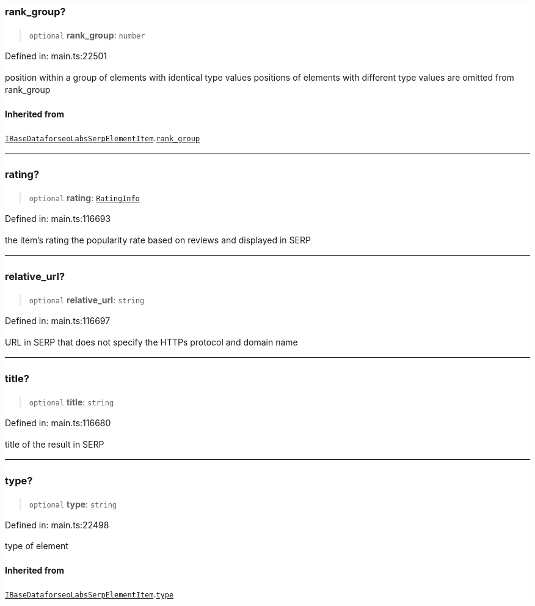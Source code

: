 ### rank\_group?

> `optional` **rank\_group**: `number`

Defined in: main.ts:22501

position within a group of elements with identical type values
positions of elements with different type values are omitted from rank_group

#### Inherited from

[`IBaseDataforseoLabsSerpElementItem`](IBaseDataforseoLabsSerpElementItem.md).[`rank_group`](IBaseDataforseoLabsSerpElementItem.md#rank_group)

***

### rating?

> `optional` **rating**: [`RatingInfo`](../classes/RatingInfo.md)

Defined in: main.ts:116693

the item’s rating 
the popularity rate based on reviews and displayed in SERP

***

### relative\_url?

> `optional` **relative\_url**: `string`

Defined in: main.ts:116697

URL in SERP that does not specify the HTTPs protocol and domain name

***

### title?

> `optional` **title**: `string`

Defined in: main.ts:116680

title of the result in SERP

***

### type?

> `optional` **type**: `string`

Defined in: main.ts:22498

type of element

#### Inherited from

[`IBaseDataforseoLabsSerpElementItem`](IBaseDataforseoLabsSerpElementItem.md).[`type`](IBaseDataforseoLabsSerpElementItem.md#type)
